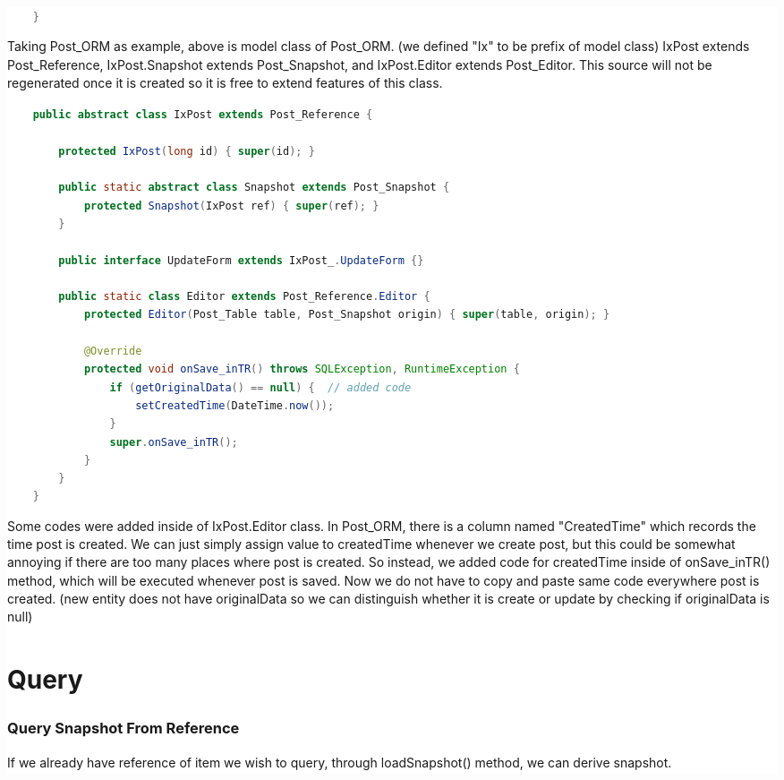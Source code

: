 ```java
    }
```

Taking Post_ORM as example, above is model class of Post_ORM. (we defined "Ix" to be prefix of model class)
IxPost extends Post_Reference, IxPost.Snapshot extends Post_Snapshot, and IxPost.Editor extends Post_Editor.
This source will not be regenerated once it is created so it is free to extend features of this class.

```java
    public abstract class IxPost extends Post_Reference {
    
    	protected IxPost(long id) { super(id); }
    
    	public static abstract class Snapshot extends Post_Snapshot {
    		protected Snapshot(IxPost ref) { super(ref); }
    	}
    
    	public interface UpdateForm extends IxPost_.UpdateForm {}
    
    	public static class Editor extends Post_Reference.Editor {
    		protected Editor(Post_Table table, Post_Snapshot origin) { super(table, origin); }
    
    		@Override
    		protected void onSave_inTR() throws SQLException, RuntimeException {
    			if (getOriginalData() == null) {  // added code
    				setCreatedTime(DateTime.now());
    			}
    			super.onSave_inTR();
    		}
    	}
    }
```

Some codes were added inside of IxPost.Editor class. In Post_ORM, there is a column named "CreatedTime" which records the time post is created.
We can just simply assign value to createdTime whenever we create post, but this could be somewhat annoying if there are too many places where post is created.
So instead, we added code for createdTime inside of onSave_inTR() method, which will be executed whenever post is saved. 
Now we do not have to copy and paste same code everywhere post is created. 
(new entity does not have originalData so we can distinguish whether it is create or update by checking if originalData is null)

# Query

### Query Snapshot From Reference

If we already have reference of item we wish to query, through loadSnapshot() method, we can derive snapshot.

